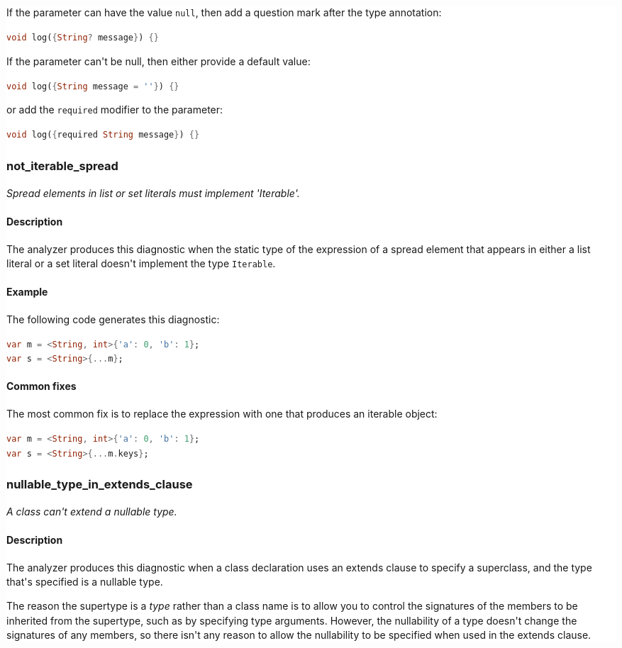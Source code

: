 If the parameter can have the value `null`, then add a question mark after
the type annotation:

```dart
void log({String? message}) {}
```

If the parameter can't be null, then either provide a default value:

```dart
void log({String message = ''}) {}
```

or add the `required` modifier to the parameter:

```dart
void log({required String message}) {}
```

### not\_iterable\_spread

_Spread elements in list or set literals must implement 'Iterable'._

#### Description

The analyzer produces this diagnostic when the static type of the
expression of a spread element that appears in either a list literal or a
set literal doesn't implement the type `Iterable`.

#### Example

The following code generates this diagnostic:

```dart
var m = <String, int>{'a': 0, 'b': 1};
var s = <String>{...m};
```

#### Common fixes

The most common fix is to replace the expression with one that produces an
iterable object:

```dart
var m = <String, int>{'a': 0, 'b': 1};
var s = <String>{...m.keys};
```

### nullable\_type\_in\_extends\_clause

_A class can't extend a nullable type._

#### Description

The analyzer produces this diagnostic when a class declaration uses an
extends clause to specify a superclass, and the type that's specified is a
nullable type.

The reason the supertype is a _type_ rather than a class name is to allow
you to control the signatures of the members to be inherited from the
supertype, such as by specifying type arguments. However, the nullability
of a type doesn't change the signatures of any members, so there isn't any
reason to allow the nullability to be specified when used in the extends
clause.

